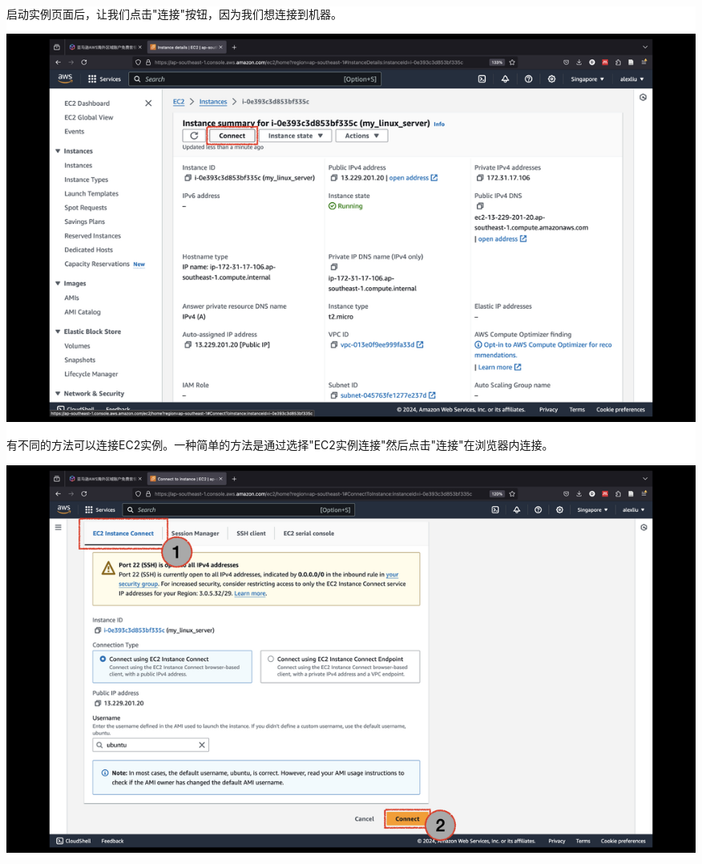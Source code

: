 启动实例页面后，让我们点击"连接"按钮，因为我们想连接到机器。

![alt text](imgs/aws1_tut_markdown.027.jpeg)

有不同的方法可以连接EC2实例。一种简单的方法是通过选择"EC2实例连接"然后点击"连接"在浏览器内连接。

![alt text](imgs/aws1_tut_markdown.028.jpeg)
